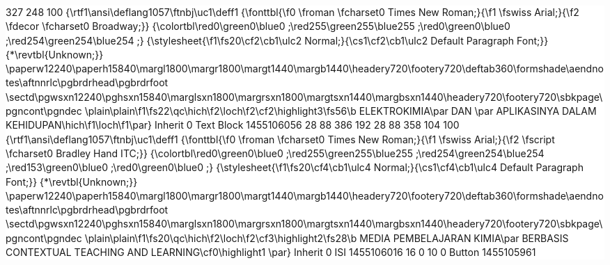 <cx>327</cx>
<cy>248</cy>
</size>
</possize>
<cssclasses></cssclasses>
<opacity>100</opacity>
<rtf>{\rtf1\ansi\deflang1057\ftnbj\uc1\deff1&#x0A;{\fonttbl{\f0 \froman \fcharset0 Times New Roman;}{\f1 \fswiss Arial;}{\f2 \fdecor \fcharset0 Broadway;}}&#x0A;{\colortbl\red0\green0\blue0 ;\red255\green255\blue255 ;\red0\green0\blue0 ;\red254\green254\blue254 ;}&#x0A;{\stylesheet{\f1\fs20\cf2\cb1\ulc2 Normal;}{\cs1\cf2\cb1\ulc2 Default Paragraph Font;}}&#x0A;{\*\revtbl{Unknown;}}&#x0A;\paperw12240\paperh15840\margl1800\margr1800\margt1440\margb1440\headery720\footery720\deftab360\formshade\aendnotes\aftnnrlc\pgbrdrhead\pgbrdrfoot&#x0A;\sectd\pgwsxn12240\pghsxn15840\marglsxn1800\margrsxn1800\margtsxn1440\margbsxn1440\headery720\footery720\sbkpage\pgncont\pgndec&#x0A;\plain\plain\f1\fs22\qc\hich\f2\loch\f2\cf2\highlight3\fs56\b ELEKTROKIMIA\par  DAN \par APLIKASINYA DALAM KEHIDUPAN\hich\f1\loch\f1\par}&#x0A;</rtf>
<textpublishlang>Inherit</textpublishlang>
<marginsize>0</marginsize>
</text>
<text id="2022" parent="2" ontop="false" defaulttext="none">
<name>Text Block</name>
<lastupdated>1455106056</lastupdated>
<rect>
<left>28</left>
<top>88</top>
<right>386</right>
<bottom>192</bottom>
</rect>
<possize>
<point>
<x>28</x>
<y>88</y>
</point>
<size>
<cx>358</cx>
<cy>104</cy>
</size>
</possize>
<cssclasses></cssclasses>
<opacity>100</opacity>
<rtf>{\rtf1\ansi\deflang1057\ftnbj\uc1\deff1&#x0A;{\fonttbl{\f0 \froman \fcharset0 Times New Roman;}{\f1 \fswiss Arial;}{\f2 \fscript \fcharset0 Bradley Hand ITC;}}&#x0A;{\colortbl\red0\green0\blue0 ;\red255\green255\blue255 ;\red254\green254\blue254 ;\red153\green0\blue0 ;\red0\green0\blue0 ;}&#x0A;{\stylesheet{\f1\fs20\cf4\cb1\ulc4 Normal;}{\cs1\cf4\cb1\ulc4 Default Paragraph Font;}}&#x0A;{\*\revtbl{Unknown;}}&#x0A;\paperw12240\paperh15840\margl1800\margr1800\margt1440\margb1440\headery720\footery720\deftab360\formshade\aendnotes\aftnnrlc\pgbrdrhead\pgbrdrfoot&#x0A;\sectd\pgwsxn12240\pghsxn15840\marglsxn1800\margrsxn1800\margtsxn1440\margbsxn1440\headery720\footery720\sbkpage\pgncont\pgndec&#x0A;\plain\plain\f1\fs20\qc\hich\f2\loch\f2\cf3\highlight2\fs28\b MEDIA PEMBELAJARAN KIMIA\par BERBASIS CONTEXTUAL TEACHING AND LEARNING\cf0\highlight1  \par}&#x0A;</rtf>
<textpublishlang>Inherit</textpublishlang>
<marginsize>0</marginsize>
</text>
<page id="1101" parent="1">
<name>ISI</name>
<lastupdated>1455106016</lastupdated>
<transitionin>
<transtype>16</transtype>
<delay>0</delay>
<speed>10</speed>
<effect>0</effect>
</transitionin>
</page>
<textbutton id="1108" parent="1101" ontop="true" proportional="false">
<name>Button</name>
<lastupdated>1455105961</lastupdated>
